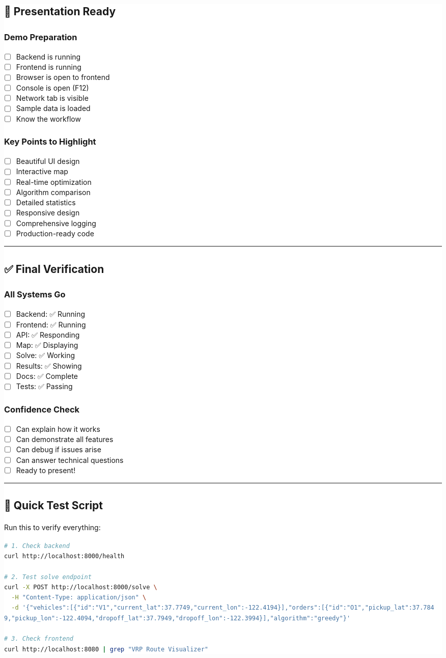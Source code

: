 ## 📢 Presentation Ready

### Demo Preparation
- [ ] Backend is running
- [ ] Frontend is running
- [ ] Browser is open to frontend
- [ ] Console is open (F12)
- [ ] Network tab is visible
- [ ] Sample data is loaded
- [ ] Know the workflow

### Key Points to Highlight
- [ ] Beautiful UI design
- [ ] Interactive map
- [ ] Real-time optimization
- [ ] Algorithm comparison
- [ ] Detailed statistics
- [ ] Responsive design
- [ ] Comprehensive logging
- [ ] Production-ready code

---

## ✅ Final Verification

### All Systems Go
- [ ] Backend: ✅ Running
- [ ] Frontend: ✅ Running
- [ ] API: ✅ Responding
- [ ] Map: ✅ Displaying
- [ ] Solve: ✅ Working
- [ ] Results: ✅ Showing
- [ ] Docs: ✅ Complete
- [ ] Tests: ✅ Passing

### Confidence Check
- [ ] Can explain how it works
- [ ] Can demonstrate all features
- [ ] Can debug if issues arise
- [ ] Can answer technical questions
- [ ] Ready to present!

---

## 🎯 Quick Test Script

Run this to verify everything:

```bash
# 1. Check backend
curl http://localhost:8000/health

# 2. Test solve endpoint
curl -X POST http://localhost:8000/solve \
  -H "Content-Type: application/json" \
  -d '{"vehicles":[{"id":"V1","current_lat":37.7749,"current_lon":-122.4194}],"orders":[{"id":"O1","pickup_lat":37.7849,"pickup_lon":-122.4094,"dropoff_lat":37.7949,"dropoff_lon":-122.3994}],"algorithm":"greedy"}'

# 3. Check frontend
curl http://localhost:8080 | grep "VRP Route Visualizer"

```